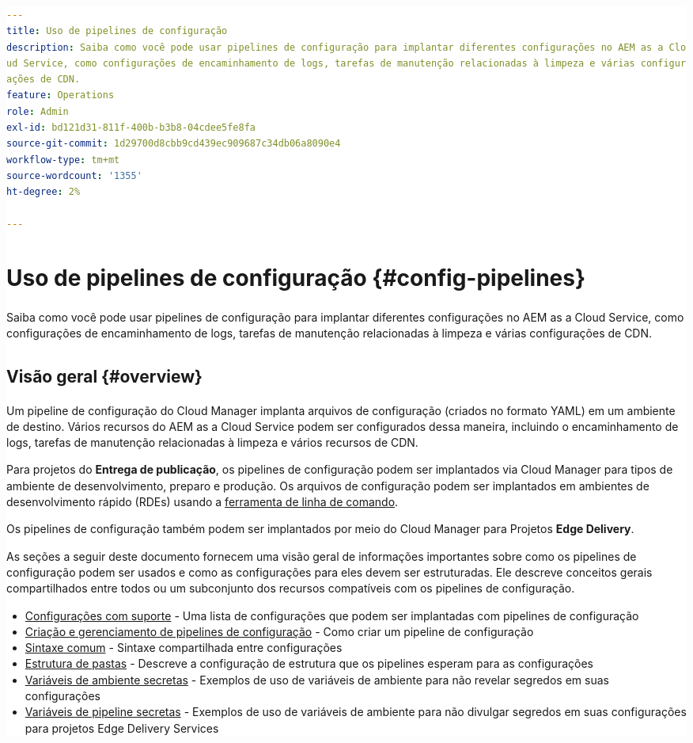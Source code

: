 ```yaml
---
title: Uso de pipelines de configuração
description: Saiba como você pode usar pipelines de configuração para implantar diferentes configurações no AEM as a Cloud Service, como configurações de encaminhamento de logs, tarefas de manutenção relacionadas à limpeza e várias configurações de CDN.
feature: Operations
role: Admin
exl-id: bd121d31-811f-400b-b3b8-04cdee5fe8fa
source-git-commit: 1d29700d8cbb9cd439ec909687c34db06a8090e4
workflow-type: tm+mt
source-wordcount: '1355'
ht-degree: 2%

---
```


# Uso de pipelines de configuração {#config-pipelines}

Saiba como você pode usar pipelines de configuração para implantar diferentes configurações no AEM as a Cloud Service, como configurações de encaminhamento de logs, tarefas de manutenção relacionadas à limpeza e várias configurações de CDN.

## Visão geral {#overview}

Um pipeline de configuração do Cloud Manager implanta arquivos de configuração (criados no formato YAML) em um ambiente de destino. Vários recursos do AEM as a Cloud Service podem ser configurados dessa maneira, incluindo o encaminhamento de logs, tarefas de manutenção relacionadas à limpeza e vários recursos de CDN.

Para projetos do **Entrega de publicação**, os pipelines de configuração podem ser implantados via Cloud Manager para tipos de ambiente de desenvolvimento, preparo e produção. Os arquivos de configuração podem ser implantados em ambientes de desenvolvimento rápido (RDEs) usando a [ferramenta de linha de comando](/help/implementing/developing/introduction/rapid-development-environments.md#deploy-config-pipeline).

Os pipelines de configuração também podem ser implantados por meio do Cloud Manager para Projetos **Edge Delivery**.

As seções a seguir deste documento fornecem uma visão geral de informações importantes sobre como os pipelines de configuração podem ser usados e como as configurações para eles devem ser estruturadas. Ele descreve conceitos gerais compartilhados entre todos ou um subconjunto dos recursos compatíveis com os pipelines de configuração.

* [Configurações com suporte](#configurations) - Uma lista de configurações que podem ser implantadas com pipelines de configuração
* [Criação e gerenciamento de pipelines de configuração](#creating-and-managing) - Como criar um pipeline de configuração
* [Sintaxe comum](#common-syntax) - Sintaxe compartilhada entre configurações
* [Estrutura de pastas](#folder-structure) - Descreve a configuração de estrutura que os pipelines esperam para as configurações
* [Variáveis de ambiente secretas](#secret-env-vars) - Exemplos de uso de variáveis de ambiente para não revelar segredos em suas configurações
* [Variáveis de pipeline secretas](#secret-pipeline-vars) - Exemplos de uso de variáveis de ambiente para não divulgar segredos em suas configurações para projetos Edge Delivery Services
